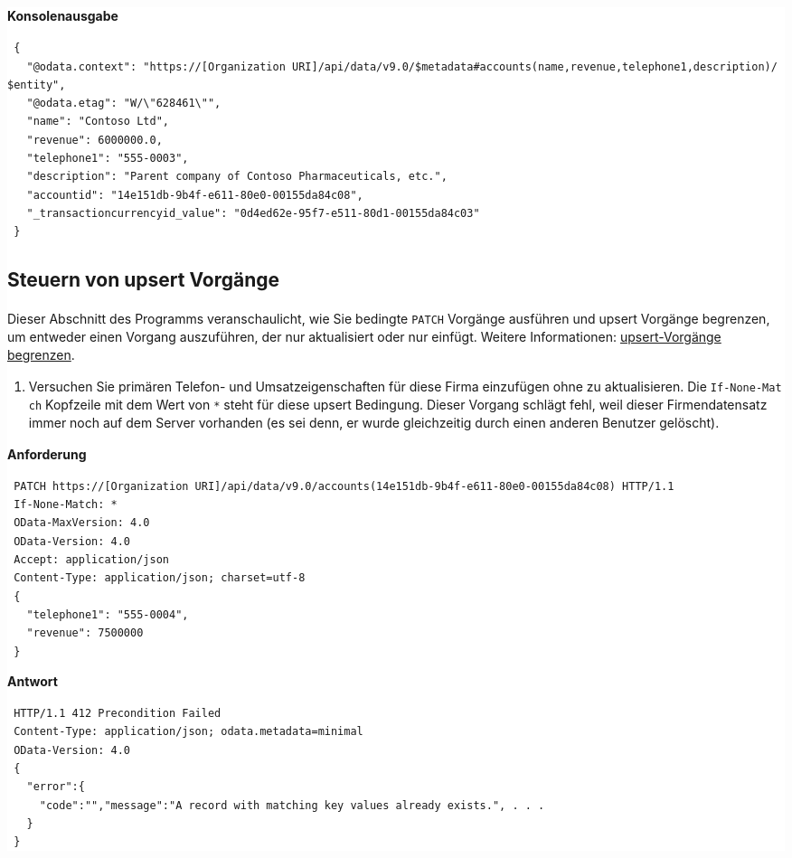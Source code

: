  **Konsolenausgabe**  
  
   ```
    {  
      "@odata.context": "https://[Organization URI]/api/data/v9.0/$metadata#accounts(name,revenue,telephone1,description)/$entity",  
      "@odata.etag": "W/\"628461\"",  
      "name": "Contoso Ltd",  
      "revenue": 6000000.0,  
      "telephone1": "555-0003",  
      "description": "Parent company of Contoso Pharmaceuticals, etc.",  
      "accountid": "14e151db-9b4f-e611-80e0-00155da84c08",  
      "_transactioncurrencyid_value": "0d4ed62e-95f7-e511-80d1-00155da84c03"  
    }  
   ```  
  
<a name="bkmk_controllingUpsert"></a>

## <a name="controlling-upsert-operations"></a>Steuern von upsert Vorgänge

 Dieser Abschnitt des Programms veranschaulicht, wie Sie bedingte `PATCH` Vorgänge ausführen und upsert Vorgänge begrenzen, um entweder einen Vorgang auszuführen, der nur aktualisiert oder nur einfügt. Weitere Informationen: [upsert-Vorgänge begrenzen](perform-conditional-operations-using-web-api.md#bkmk_limitUpsertOperations).  
  
1.  Versuchen Sie primären Telefon- und Umsatzeigenschaften für diese Firma einzufügen ohne zu aktualisieren. Die `If-None-Match` Kopfzeile mit dem Wert von `*` steht für diese upsert Bedingung. Dieser Vorgang schlägt fehl, weil dieser Firmendatensatz immer noch auf dem Server vorhanden (es sei denn, er wurde gleichzeitig durch einen anderen Benutzer gelöscht).  
  
 **Anforderung**  
  
   ```http
    PATCH https://[Organization URI]/api/data/v9.0/accounts(14e151db-9b4f-e611-80e0-00155da84c08) HTTP/1.1  
    If-None-Match: *  
    OData-MaxVersion: 4.0  
    OData-Version: 4.0  
    Accept: application/json  
    Content-Type: application/json; charset=utf-8  
    {  
      "telephone1": "555-0004",  
      "revenue": 7500000  
    }  
   ```  
  
 **Antwort**  
  
   ```http
    HTTP/1.1 412 Precondition Failed  
    Content-Type: application/json; odata.metadata=minimal  
    OData-Version: 4.0  
    {  
      "error":{  
        "code":"","message":"A record with matching key values already exists.", . . .  
      }  
    }  
   ```  
  